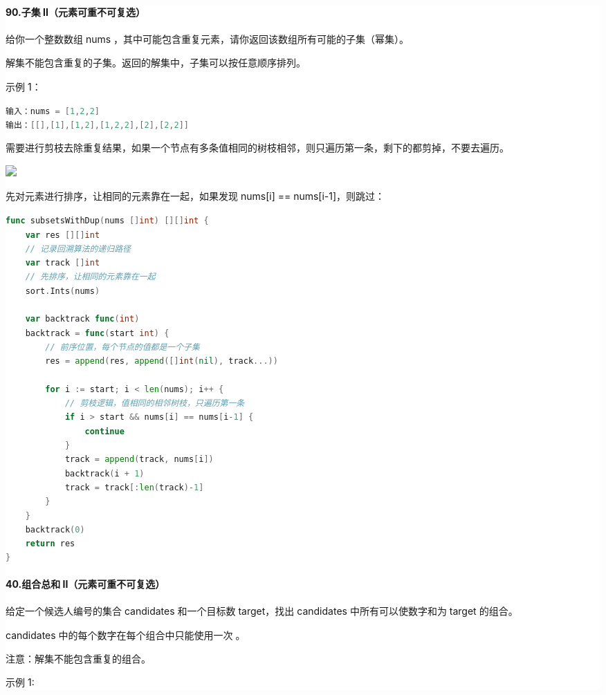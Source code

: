 #### 90.子集 II（元素可重不可复选）

给你一个整数数组 nums ，其中可能包含重复元素，请你返回该数组所有可能的子集（幂集）。

解集不能包含重复的子集。返回的解集中，子集可以按任意顺序排列。

示例 1：

```go
输入：nums = [1,2,2]
输出：[[],[1],[1,2],[1,2,2],[2],[2,2]]
```

需要进行剪枝去除重复结果，如果一个节点有多条值相同的树枝相邻，则只遍历第一条，剩下的都剪掉，不要去遍历。

![](https://chengzw258.oss-cn-beijing.aliyuncs.com/Article/202412241630544.png)

先对元素进行排序，让相同的元素靠在一起，如果发现 nums[i] == nums[i-1]，则跳过：

```go
func subsetsWithDup(nums []int) [][]int {
	var res [][]int
    // 记录回溯算法的递归路径
	var track []int
    // 先排序，让相同的元素靠在一起
	sort.Ints(nums)

	var backtrack func(int)
	backtrack = func(start int) {
        // 前序位置，每个节点的值都是一个子集
		res = append(res, append([]int(nil), track...))

		for i := start; i < len(nums); i++ {
            // 剪枝逻辑，值相同的相邻树枝，只遍历第一条
			if i > start && nums[i] == nums[i-1] {
				continue
			}
			track = append(track, nums[i])
			backtrack(i + 1)
			track = track[:len(track)-1]
		}
	}
	backtrack(0)
	return res
}
```

#### 40.组合总和 II（元素可重不可复选）

给定一个候选人编号的集合 candidates 和一个目标数 target，找出 candidates 中所有可以使数字和为 target 的组合。

candidates 中的每个数字在每个组合中只能使用一次 。

注意：解集不能包含重复的组合。 

示例 1:
